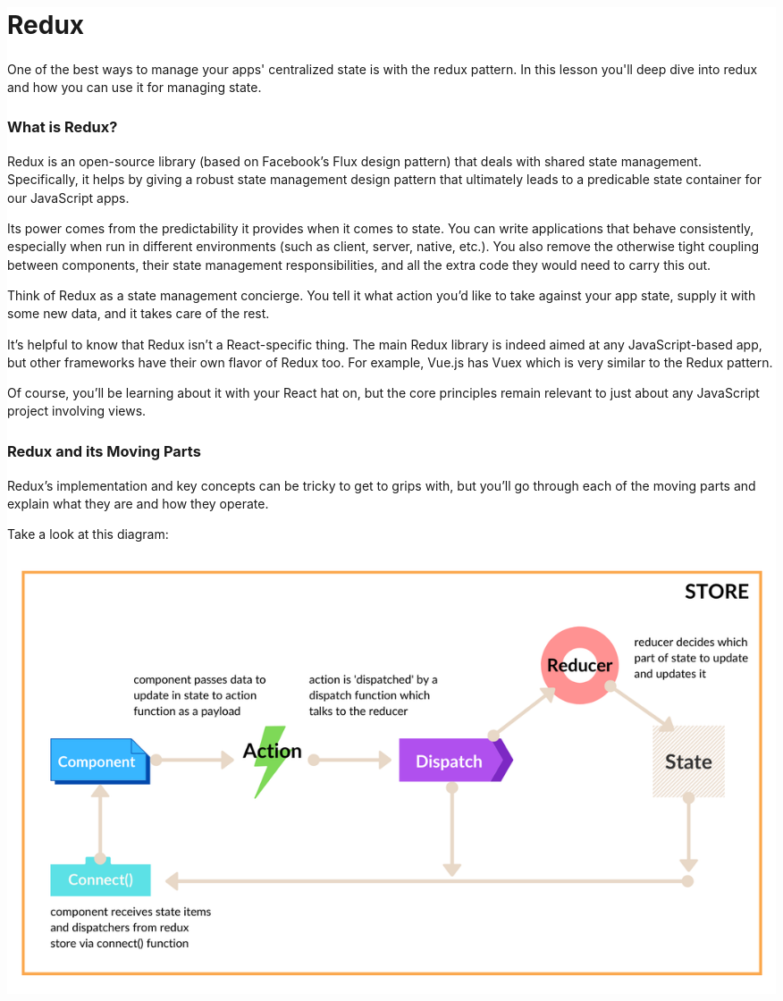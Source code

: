 # Redux

One of the best ways to manage your apps' centralized state is with the redux pattern. In this lesson you'll deep dive into redux and how you can use it for managing state.

### What is Redux?

Redux is an open-source library (based on Facebook’s Flux design pattern) that deals with shared state management. Specifically, it helps by giving a robust state management design pattern that ultimately leads to a predicable state container for our JavaScript apps. 

Its power comes from the predictability it provides when it comes to state. You can write applications that behave consistently, especially when run in different environments (such as client, server, native, etc.). You also remove the otherwise tight coupling between components, their state management responsibilities, and all the extra code they would need to carry this out.

Think of Redux as a state management concierge. You tell it what action you’d like to take against your app state, supply it with some new data, and it takes care of the rest.

It’s helpful to know that Redux isn’t a React-specific thing. The main Redux library is indeed aimed at any JavaScript-based app, but other frameworks have their own flavor of Redux too. For example, Vue.js has Vuex which is very similar to the Redux pattern.

Of course, you’ll be learning about it with your React hat on, but the core principles remain relevant to just about any JavaScript project involving views. 

### Redux and its Moving Parts

Redux’s implementation and key concepts can be tricky to get to grips with, but you’ll go through each of the moving parts and explain what they are and how they operate.

Take a look at this diagram:

![](assets/redux-moving-parts.png)
